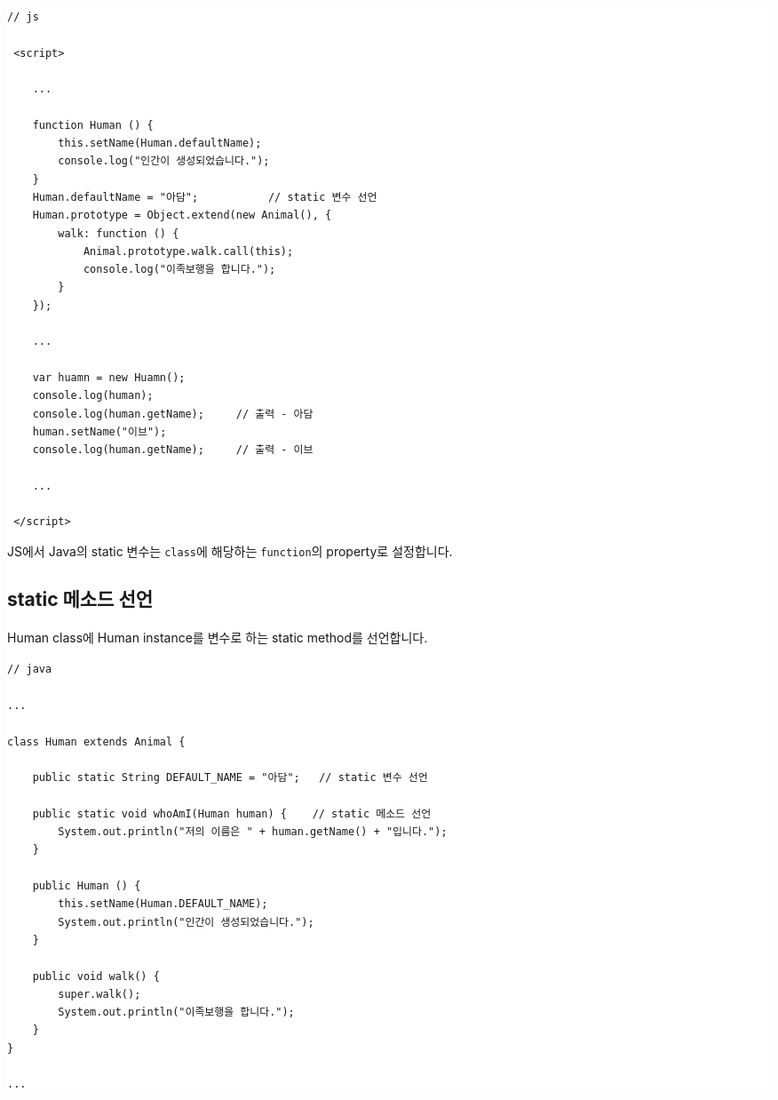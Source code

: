 ```
// js

 <script>
 
 	...
	
	function Human () {
		this.setName(Human.defaultName);
		console.log("인간이 생성되었습니다.");
	}
	Human.defaultName = "아담";			// static 변수 선언
	Human.prototype = Object.extend(new Animal(), {
		walk: function () {
			Animal.prototype.walk.call(this);
			console.log("이족보행을 합니다.");
		}
	});
	
	...
	
	var huamn = new Huamn();
	console.log(human);
	console.log(human.getName);		// 출력 - 아담
	human.setName("이브");
	console.log(human.getName);		// 출력 - 이브
	
	...
	
 </script>

```
JS에서 Java의 static 변수는 `class`에 해당하는 `function`의 property로 설정합니다.

## static 메소드 선언
Human class에 Human instance를 변수로 하는 static method를 선언합니다.


```
// java

...

class Human extends Animal {
	
	public static String DEFAULT_NAME = "아담";	// static 변수 선언
	
	public static void whoAmI(Human human) {	// static 메소드 선언
		System.out.println("저의 이름은 " + human.getName() + "입니다.");
	}
	
	public Human () {
		this.setName(Human.DEFAULT_NAME);
		System.out.println("인간이 생성되었습니다.");
	}
	
	public void walk() {
		super.walk();
		System.out.println("이족보행을 합니다.");
	}
}

...

```